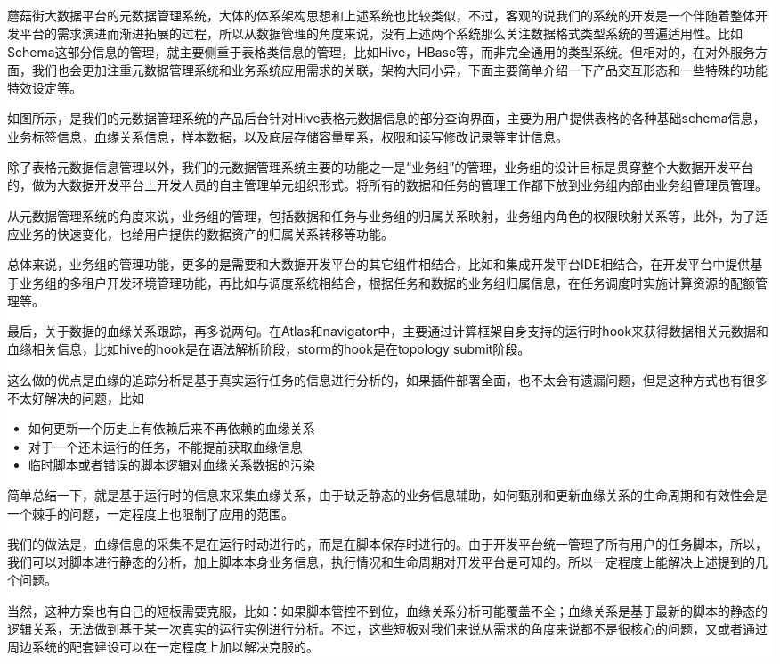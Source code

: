 蘑菇街大数据平台的元数据管理系统，大体的体系架构思想和上述系统也比较类似，不过，客观的说我们的系统的开发是一个伴随着整体开发平台的需求演进而渐进拓展的过程，所以从数据管理的角度来说，没有上述两个系统那么关注数据格式类型系统的普遍适用性。比如Schema这部分信息的管理，就主要侧重于表格类信息的管理，比如Hive，HBase等，而非完全通用的类型系统。但相对的，在对外服务方面，我们也会更加注重元数据管理系统和业务系统应用需求的关联，架构大同小异，下面主要简单介绍一下产品交互形态和一些特殊的功能特效设定等。

如图所示，是我们的元数据管理系统的产品后台针对Hive表格元数据信息的部分查询界面，主要为用户提供表格的各种基础schema信息，业务标签信息，血缘关系信息，样本数据，以及底层存储容量星系，权限和读写修改记录等审计信息。


除了表格元数据信息管理以外，我们的元数据管理系统主要的功能之一是“业务组”的管理，业务组的设计目标是贯穿整个大数据开发平台的，做为大数据开发平台上开发人员的自主管理单元组织形式。将所有的数据和任务的管理工作都下放到业务组内部由业务组管理员管理。

从元数据管理系统的角度来说，业务组的管理，包括数据和任务与业务组的归属关系映射，业务组内角色的权限映射关系等，此外，为了适应业务的快速变化，也给用户提供的数据资产的归属关系转移等功能。

总体来说，业务组的管理功能，更多的是需要和大数据开发平台的其它组件相结合，比如和集成开发平台IDE相结合，在开发平台中提供基于业务组的多租户开发环境管理功能，再比如与调度系统相结合，根据任务和数据的业务组归属信息，在任务调度时实施计算资源的配额管理等。

最后，关于数据的血缘关系跟踪，再多说两句。在Atlas和navigator中，主要通过计算框架自身支持的运行时hook来获得数据相关元数据和血缘相关信息，比如hive的hook是在语法解析阶段，storm的hook是在topology submit阶段。


这么做的优点是血缘的追踪分析是基于真实运行任务的信息进行分析的，如果插件部署全面，也不太会有遗漏问题，但是这种方式也有很多不太好解决的问题，比如

- 如何更新一个历史上有依赖后来不再依赖的血缘关系
- 对于一个还未运行的任务，不能提前获取血缘信息
- 临时脚本或者错误的脚本逻辑对血缘关系数据的污染

简单总结一下，就是基于运行时的信息来采集血缘关系，由于缺乏静态的业务信息辅助，如何甄别和更新血缘关系的生命周期和有效性会是一个棘手的问题，一定程度上也限制了应用的范围。

我们的做法是，血缘信息的采集不是在运行时动进行的，而是在脚本保存时进行的。由于开发平台统一管理了所有用户的任务脚本，所以，我们可以对脚本进行静态的分析，加上脚本本身业务信息，执行情况和生命周期对开发平台是可知的。所以一定程度上能解决上述提到的几个问题。

当然，这种方案也有自己的短板需要克服，比如：如果脚本管控不到位，血缘关系分析可能覆盖不全；血缘关系是基于最新的脚本的静态的逻辑关系，无法做到基于某一次真实的运行实例进行分析。不过，这些短板对我们来说从需求的角度来说都不是很核心的问题，又或者通过周边系统的配套建设可以在一定程度上加以解决克服的。





